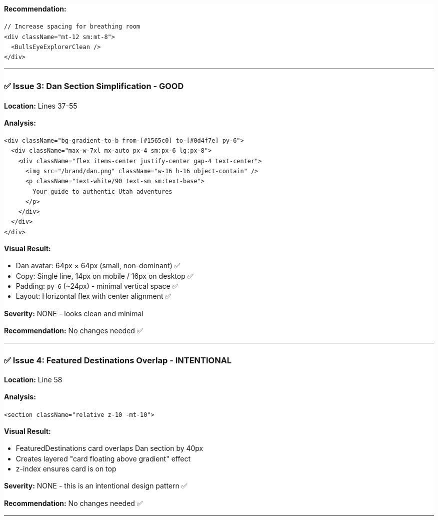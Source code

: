 **Recommendation:**
```tsx
// Increase spacing for breathing room
<div className="mt-12 sm:mt-8">
  <BullsEyeExplorerClean />
</div>
```

---

### ✅ Issue 3: Dan Section Simplification - GOOD
**Location:** Lines 37-55

**Analysis:**
```tsx
<div className="bg-gradient-to-b from-[#1565c0] to-[#0d4f7e] py-6">
  <div className="max-w-7xl mx-auto px-4 sm:px-6 lg:px-8">
    <div className="flex items-center justify-center gap-4 text-center">
      <img src="/brand/dan.png" className="w-16 h-16 object-contain" />
      <p className="text-white/90 text-sm sm:text-base">
        Your guide to authentic Utah adventures
      </p>
    </div>
  </div>
</div>
```

**Visual Result:**
- Dan avatar: 64px × 64px (small, non-dominant) ✅
- Copy: Single line, 14px on mobile / 16px on desktop ✅
- Padding: `py-6` (~24px) - minimal vertical space ✅
- Layout: Horizontal flex with center alignment ✅

**Severity:** NONE - looks clean and minimal

**Recommendation:** No changes needed ✅

---

### ✅ Issue 4: Featured Destinations Overlap - INTENTIONAL
**Location:** Line 58

**Analysis:**
```tsx
<section className="relative z-10 -mt-10">
```

**Visual Result:**
- FeaturedDestinations card overlaps Dan section by 40px
- Creates layered "card floating above gradient" effect
- z-index ensures card is on top

**Severity:** NONE - this is an intentional design pattern ✅

**Recommendation:** No changes needed ✅

---